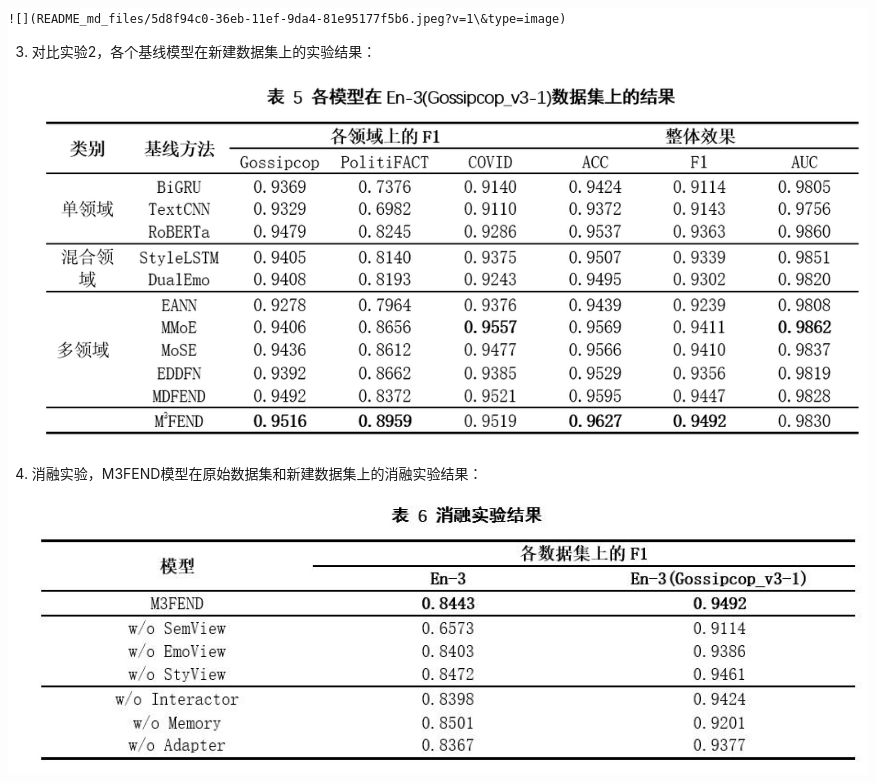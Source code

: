     ![](README_md_files/5d8f94c0-36eb-11ef-9da4-81e95177f5b6.jpeg?v=1\&type=image)

3.  对比实验2，各个基线模型在新建数据集上的实验结果：

    ![](README_md_files/8143e6a0-36eb-11ef-9da4-81e95177f5b6.jpeg?v=1\&type=image)

4.  消融实验，M3FEND模型在原始数据集和新建数据集上的消融实验结果：

    ![](README_md_files/f73ef900-3752-11ef-b3ed-2ddda1e370d6.jpeg?v=1\&type=image)
